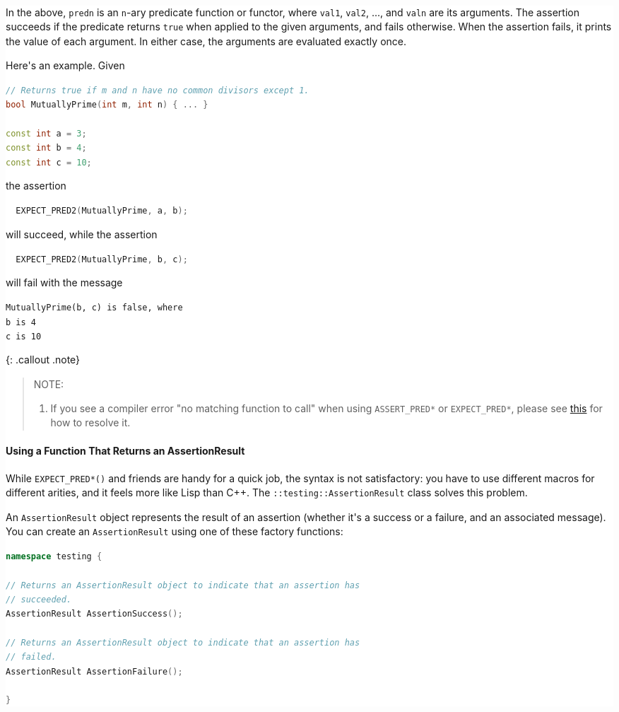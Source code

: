In the above, `predn` is an `n`-ary predicate function or functor, where `val1`,
`val2`, ..., and `valn` are its arguments. The assertion succeeds if the
predicate returns `true` when applied to the given arguments, and fails
otherwise. When the assertion fails, it prints the value of each argument. In
either case, the arguments are evaluated exactly once.

Here's an example. Given

```c++
// Returns true if m and n have no common divisors except 1.
bool MutuallyPrime(int m, int n) { ... }

const int a = 3;
const int b = 4;
const int c = 10;
```

the assertion

```c++
  EXPECT_PRED2(MutuallyPrime, a, b);
```

will succeed, while the assertion

```c++
  EXPECT_PRED2(MutuallyPrime, b, c);
```

will fail with the message

```none
MutuallyPrime(b, c) is false, where
b is 4
c is 10
```

{: .callout .note}
> NOTE:
>
> 1.  If you see a compiler error "no matching function to call" when using
>     `ASSERT_PRED*` or `EXPECT_PRED*`, please see
>     [this](faq.md#the-compiler-complains-no-matching-function-to-call-when-i-use-assert_pred-how-do-i-fix-it)
>     for how to resolve it.

#### Using a Function That Returns an AssertionResult

While `EXPECT_PRED*()` and friends are handy for a quick job, the syntax is not
satisfactory: you have to use different macros for different arities, and it
feels more like Lisp than C++. The `::testing::AssertionResult` class solves
this problem.

An `AssertionResult` object represents the result of an assertion (whether it's
a success or a failure, and an associated message). You can create an
`AssertionResult` using one of these factory functions:

```c++
namespace testing {

// Returns an AssertionResult object to indicate that an assertion has
// succeeded.
AssertionResult AssertionSuccess();

// Returns an AssertionResult object to indicate that an assertion has
// failed.
AssertionResult AssertionFailure();

}
```
